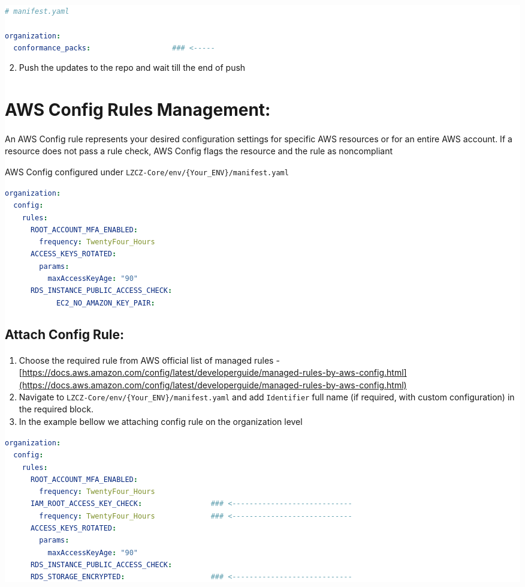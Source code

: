 ```yaml
# manifest.yaml

organization:
  conformance_packs:                   ### <-----
```

2. Push the updates to the repo and wait till the end of push

# AWS Config Rules Management:

An AWS Config rule represents your desired configuration settings for specific AWS resources or for an entire AWS account. If a resource does not pass a rule check, AWS Config flags the resource and the rule as noncompliant

AWS Config configured under `LZCZ-Core/env/{Your_ENV}/manifest.yaml` 

```yaml
organization:
  config:
    rules:
      ROOT_ACCOUNT_MFA_ENABLED:
        frequency: TwentyFour_Hours
      ACCESS_KEYS_ROTATED:
        params:
          maxAccessKeyAge: "90"
      RDS_INSTANCE_PUBLIC_ACCESS_CHECK:
			EC2_NO_AMAZON_KEY_PAIR:

```

## Attach Config Rule:

1. Choose the required rule from AWS official list of managed rules - [https://docs.aws.amazon.com/config/latest/developerguide/managed-rules-by-aws-config.html](https://docs.aws.amazon.com/config/latest/developerguide/managed-rules-by-aws-config.html)
2. Navigate to `LZCZ-Core/env/{Your_ENV}/manifest.yaml` and add `Identifier` full name (if required, with custom configuration) in the required block.
3. In the example bellow we attaching config rule on the organization level

```yaml
organization:
  config:
    rules:
      ROOT_ACCOUNT_MFA_ENABLED:
        frequency: TwentyFour_Hours
      IAM_ROOT_ACCESS_KEY_CHECK:                ### <----------------------------
        frequency: TwentyFour_Hours             ### <----------------------------
      ACCESS_KEYS_ROTATED:
        params:
          maxAccessKeyAge: "90"
      RDS_INSTANCE_PUBLIC_ACCESS_CHECK:
      RDS_STORAGE_ENCRYPTED:                    ### <----------------------------

```
